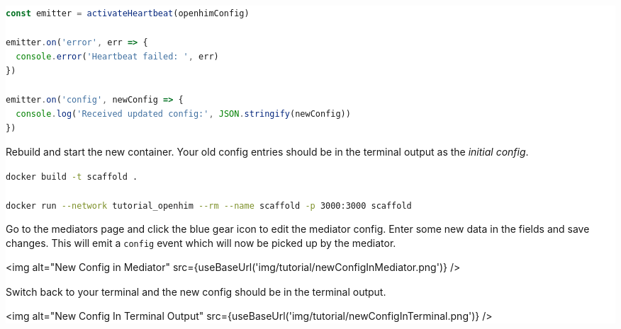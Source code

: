 ```js
const emitter = activateHeartbeat(openhimConfig)

emitter.on('error', err => {
  console.error('Heartbeat failed: ', err)
})

emitter.on('config', newConfig => {
  console.log('Received updated config:', JSON.stringify(newConfig))
})
```

Rebuild and start the new container. Your old config entries should be in the terminal output as the _initial config_.

```sh
docker build -t scaffold .

docker run --network tutorial_openhim --rm --name scaffold -p 3000:3000 scaffold
```

Go to the mediators page and click the blue gear icon to edit the mediator config. Enter some new data in the fields and save changes. This will emit a `config` event which will now be picked up by the mediator.

<img alt="New Config in Mediator" src={useBaseUrl('img/tutorial/newConfigInMediator.png')} />

Switch back to your terminal and the new config should be in the terminal output.

<img alt="New Config In Terminal Output" src={useBaseUrl('img/tutorial/newConfigInTerminal.png')} />
